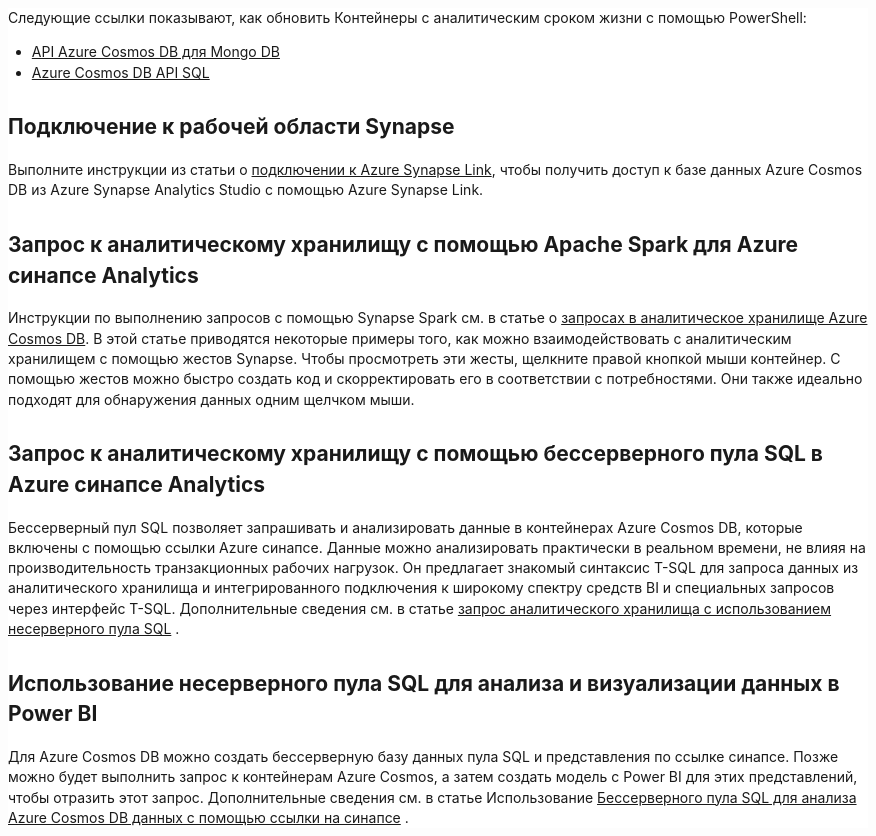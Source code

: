 Следующие ссылки показывают, как обновить Контейнеры с аналитическим сроком жизни с помощью PowerShell:

* [API Azure Cosmos DB для Mongo DB](https://docs.microsoft.com/powershell/module/az.cosmosdb/update-azcosmosdbmongodbcollection?view=azps-5.5.0&preserve-view=true)
* [Azure Cosmos DB API SQL](https://docs.microsoft.com/powershell/module/az.cosmosdb/update-azcosmosdbsqlcontainer?view=azps-5.5.0&preserve-view=true)


## <a name="connect-to-a-synapse-workspace"></a><a id="connect-to-cosmos-database"></a> Подключение к рабочей области Synapse

Выполните инструкции из статьи о [подключении к Azure Synapse Link](../synapse-analytics/synapse-link/how-to-connect-synapse-link-cosmos-db.md), чтобы получить доступ к базе данных Azure Cosmos DB из Azure Synapse Analytics Studio с помощью Azure Synapse Link.

## <a name="query-analytical-store-using-apache-spark-for-azure-synapse-analytics"></a><a id="query-analytical-store-spark"></a> Запрос к аналитическому хранилищу с помощью Apache Spark для Azure синапсе Analytics

Инструкции по выполнению запросов с помощью Synapse Spark см. в статье о [запросах в аналитическое хранилище Azure Cosmos DB](../synapse-analytics/synapse-link/how-to-query-analytical-store-spark.md). В этой статье приводятся некоторые примеры того, как можно взаимодействовать с аналитическим хранилищем с помощью жестов Synapse. Чтобы просмотреть эти жесты, щелкните правой кнопкой мыши контейнер. С помощью жестов можно быстро создать код и скорректировать его в соответствии с потребностями. Они также идеально подходят для обнаружения данных одним щелчком мыши.

## <a name="query-the-analytical-store-using-serverless-sql-pool-in-azure-synapse-analytics"></a><a id="query-analytical-store-sql-on-demand"></a> Запрос к аналитическому хранилищу с помощью бессерверного пула SQL в Azure синапсе Analytics

Бессерверный пул SQL позволяет запрашивать и анализировать данные в контейнерах Azure Cosmos DB, которые включены с помощью ссылки Azure синапсе. Данные можно анализировать практически в реальном времени, не влияя на производительность транзакционных рабочих нагрузок. Он предлагает знакомый синтаксис T-SQL для запроса данных из аналитического хранилища и интегрированного подключения к широкому спектру средств BI и специальных запросов через интерфейс T-SQL. Дополнительные сведения см. в статье [запрос аналитического хранилища с использованием несерверного пула SQL](../synapse-analytics/sql/query-cosmos-db-analytical-store.md) .

## <a name="use-serverless-sql-pool-to-analyze-and-visualize-data-in-power-bi"></a><a id="analyze-with-powerbi"></a>Использование несерверного пула SQL для анализа и визуализации данных в Power BI

Для Azure Cosmos DB можно создать бессерверную базу данных пула SQL и представления по ссылке синапсе. Позже можно будет выполнить запрос к контейнерам Azure Cosmos, а затем создать модель с Power BI для этих представлений, чтобы отразить этот запрос. Дополнительные сведения см. в статье Использование [Бессерверного пула SQL для анализа Azure Cosmos DB данных с помощью ссылки на синапсе](synapse-link-power-bi.md) .
